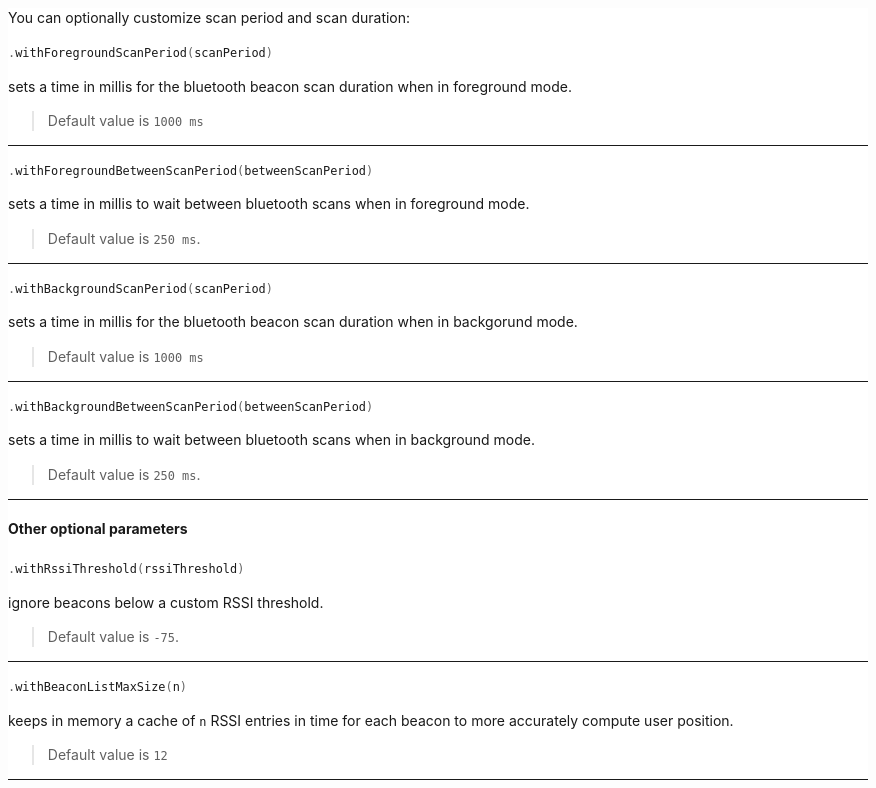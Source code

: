 
You can optionally customize scan period and scan duration:

```kotlin
.withForegroundScanPeriod(scanPeriod)
```

sets a time in millis for the bluetooth beacon scan duration when in foreground mode.
> Default value is `1000 ms`

___

```kotlin
.withForegroundBetweenScanPeriod(betweenScanPeriod)
```

sets a time in millis to wait between bluetooth scans when in foreground mode.

> Default value is `250 ms`.

___

```kotlin
.withBackgroundScanPeriod(scanPeriod)
```

sets a time in millis for the bluetooth beacon scan duration when in backgorund mode.

> Default value is `1000 ms`

___

```kotlin
.withBackgroundBetweenScanPeriod(betweenScanPeriod)
```

sets a time in millis to wait between bluetooth scans when in background mode.

> Default value is `250 ms`.

___

#### Other optional parameters
```kotlin
.withRssiThreshold(rssiThreshold)
```

ignore beacons below a custom RSSI threshold.
> Default value is `-75`.

___

```kotlin
.withBeaconListMaxSize(n)
```

keeps in memory a cache of `n` RSSI entries in time for each beacon to more accurately compute user position.

> Default value is `12`

___
